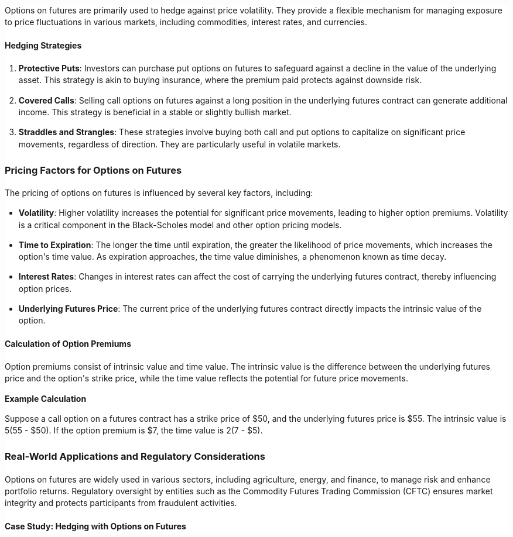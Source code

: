 Options on futures are primarily used to hedge against price volatility. They provide a flexible mechanism for managing exposure to price fluctuations in various markets, including commodities, interest rates, and currencies.

#### Hedging Strategies

1. **Protective Puts**: Investors can purchase put options on futures to safeguard against a decline in the value of the underlying asset. This strategy is akin to buying insurance, where the premium paid protects against downside risk.

2. **Covered Calls**: Selling call options on futures against a long position in the underlying futures contract can generate additional income. This strategy is beneficial in a stable or slightly bullish market.

3. **Straddles and Strangles**: These strategies involve buying both call and put options to capitalize on significant price movements, regardless of direction. They are particularly useful in volatile markets.

### Pricing Factors for Options on Futures

The pricing of options on futures is influenced by several key factors, including:

- **Volatility**: Higher volatility increases the potential for significant price movements, leading to higher option premiums. Volatility is a critical component in the Black-Scholes model and other option pricing models.

- **Time to Expiration**: The longer the time until expiration, the greater the likelihood of price movements, which increases the option's time value. As expiration approaches, the time value diminishes, a phenomenon known as time decay.

- **Interest Rates**: Changes in interest rates can affect the cost of carrying the underlying futures contract, thereby influencing option prices.

- **Underlying Futures Price**: The current price of the underlying futures contract directly impacts the intrinsic value of the option.

#### Calculation of Option Premiums

Option premiums consist of intrinsic value and time value. The intrinsic value is the difference between the underlying futures price and the option's strike price, while the time value reflects the potential for future price movements.

**Example Calculation**

Suppose a call option on a futures contract has a strike price of $50, and the underlying futures price is $55. The intrinsic value is $5 ($55 - $50). If the option premium is $7, the time value is $2 ($7 - $5).

### Real-World Applications and Regulatory Considerations

Options on futures are widely used in various sectors, including agriculture, energy, and finance, to manage risk and enhance portfolio returns. Regulatory oversight by entities such as the Commodity Futures Trading Commission (CFTC) ensures market integrity and protects participants from fraudulent activities.

#### Case Study: Hedging with Options on Futures
